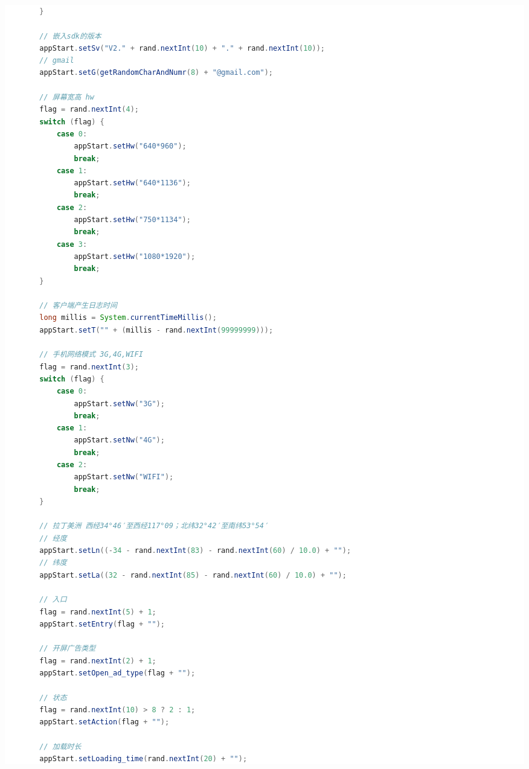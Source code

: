 ```java
        }

        // 嵌入sdk的版本
        appStart.setSv("V2." + rand.nextInt(10) + "." + rand.nextInt(10));
        // gmail
        appStart.setG(getRandomCharAndNumr(8) + "@gmail.com");

        // 屏幕宽高 hw
        flag = rand.nextInt(4);
        switch (flag) {
            case 0:
                appStart.setHw("640*960");
                break;
            case 1:
                appStart.setHw("640*1136");
                break;
            case 2:
                appStart.setHw("750*1134");
                break;
            case 3:
                appStart.setHw("1080*1920");
                break;
        }

        // 客户端产生日志时间
        long millis = System.currentTimeMillis();
        appStart.setT("" + (millis - rand.nextInt(99999999)));

        // 手机网络模式 3G,4G,WIFI
        flag = rand.nextInt(3);
        switch (flag) {
            case 0:
                appStart.setNw("3G");
                break;
            case 1:
                appStart.setNw("4G");
                break;
            case 2:
                appStart.setNw("WIFI");
                break;
        }

        // 拉丁美洲 西经34°46′至西经117°09；北纬32°42′至南纬53°54′
        // 经度
        appStart.setLn((-34 - rand.nextInt(83) - rand.nextInt(60) / 10.0) + "");
        // 纬度
        appStart.setLa((32 - rand.nextInt(85) - rand.nextInt(60) / 10.0) + "");

        // 入口
        flag = rand.nextInt(5) + 1;
        appStart.setEntry(flag + "");

        // 开屏广告类型
        flag = rand.nextInt(2) + 1;
        appStart.setOpen_ad_type(flag + "");

        // 状态
        flag = rand.nextInt(10) > 8 ? 2 : 1;
        appStart.setAction(flag + "");

        // 加载时长
        appStart.setLoading_time(rand.nextInt(20) + "");

```